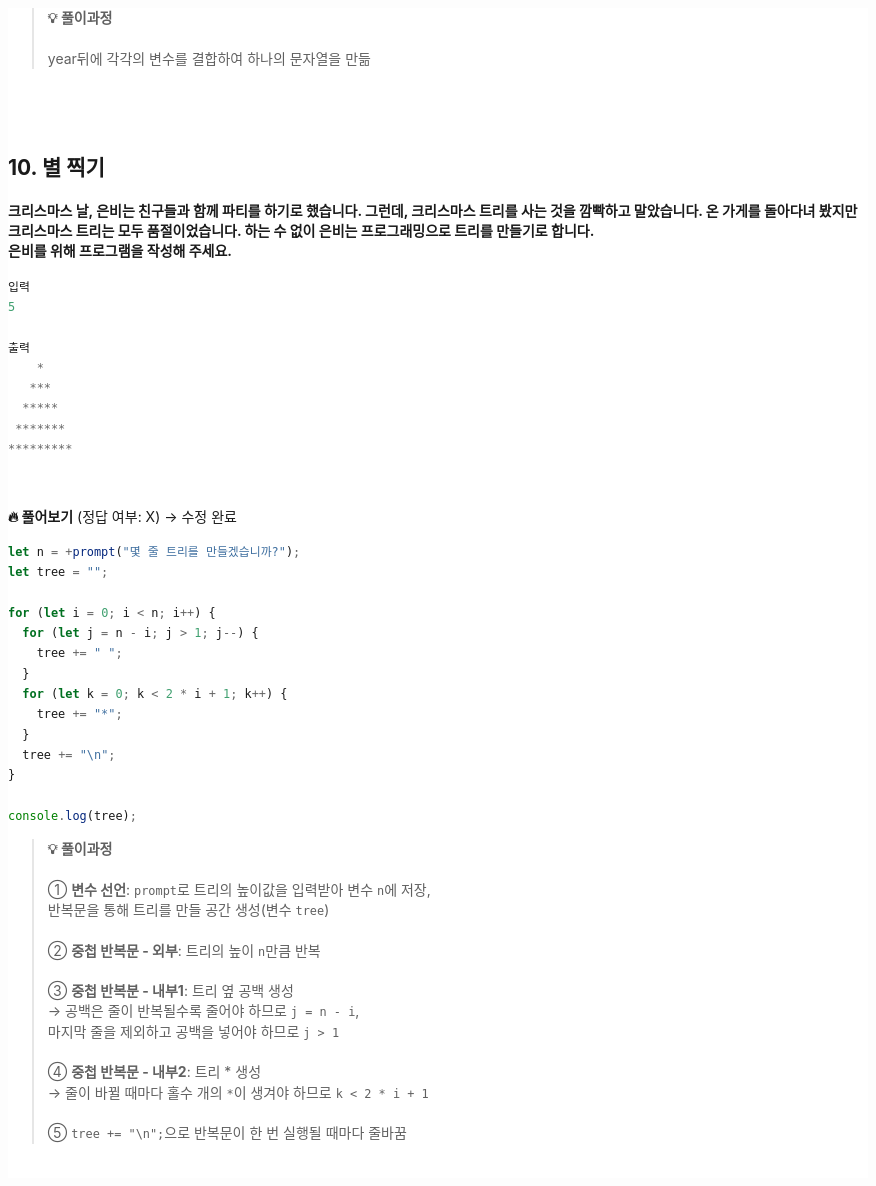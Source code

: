> **💡 풀이과정**<br /><br />
year뒤에 각각의 변수를 결합하여 하나의 문자열을 만듦


<br /><br />

## 10. 별 찍기
**크리스마스 날, 은비는 친구들과 함께 파티를 하기로 했습니다. 그런데, 크리스마스 트리를 사는 것을 깜빡하고 말았습니다. 온 가게를 돌아다녀 봤지만 크리스마스 트리는 모두 품절이었습니다. 
하는 수 없이 은비는 프로그래밍으로 트리를 만들기로 합니다.<br />은비를 위해 프로그램을 작성해 주세요.**

```jsx
입력
5

출력
    *
   ***
  *****
 *******
*********
```

<br />

**🔥 풀어보기** (정답 여부: X) → 수정 완료<br />
```jsx
let n = +prompt("몇 줄 트리를 만들겠습니까?");
let tree = "";

for (let i = 0; i < n; i++) {
  for (let j = n - i; j > 1; j--) {
    tree += " ";
  }
  for (let k = 0; k < 2 * i + 1; k++) {
    tree += "*";
  }
  tree += "\n";
}

console.log(tree);
```

> **💡 풀이과정**<br /><br />
① **변수 선언**: `prompt`로 트리의 높이값을 입력받아 변수 `n`에 저장,<br />
반복문을 통해 트리를 만들 공간 생성(변수 `tree`)<br /><br /> 
② **중첩 반복문 - 외부**: 트리의 높이 `n`만큼 반복<br /><br />
③ **중첩 반복분 - 내부1**: 트리 옆 공백 생성<br />
→ 공백은 줄이 반복될수록 줄어야 하므로 `j = n - i`,<br />마지막 줄을 제외하고 공백을 넣어야 하므로 `j > 1`<br /><br />
④ **중첩 반복문 - 내부2**: 트리 * 생성<br />
→ 줄이 바뀔 때마다 홀수 개의 `*`이 생겨야 하므로 `k < 2 * i + 1`<br /><br />
⑤ `tree += "\n";`으로 반복문이 한 번 실행될 때마다 줄바꿈

<br />
